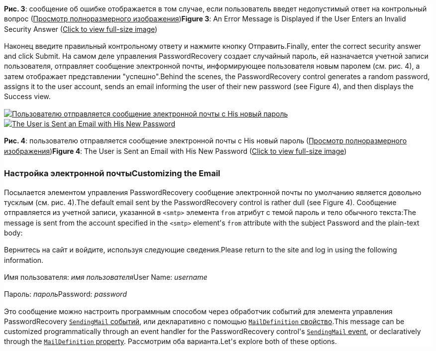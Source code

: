<span data-ttu-id="c473c-180">**Рис. 3**: сообщение об ошибке отображается в том случае, если пользователь введет недопустимый ответ на контрольный вопрос ([Просмотр полноразмерного изображения](recovering-and-changing-passwords-cs/_static/image9.png))</span><span class="sxs-lookup"><span data-stu-id="c473c-180">**Figure 3**: An Error Message is Displayed if the User Enters an Invalid Security Answer  ([Click to view full-size image](recovering-and-changing-passwords-cs/_static/image9.png))</span></span>


<span data-ttu-id="c473c-181">Наконец введите правильный контрольному ответу и нажмите кнопку Отправить.</span><span class="sxs-lookup"><span data-stu-id="c473c-181">Finally, enter the correct security answer and click Submit.</span></span> <span data-ttu-id="c473c-182">На самом деле управления PasswordRecovery создает случайный пароль, ей назначается учетной записи пользователя, отправляет сообщение электронной почты, информирующее пользователя новым паролем (см. рис. 4), а затем отображает представлении "успешно".</span><span class="sxs-lookup"><span data-stu-id="c473c-182">Behind the scenes, the PasswordRecovery control generates a random password, assigns it to the user account, sends an email informing the user of their new password (see Figure 4), and then displays the Success view.</span></span>


<span data-ttu-id="c473c-183">[![Пользователю отправляется сообщение электронной почты с His новый пароль](recovering-and-changing-passwords-cs/_static/image11.png)](recovering-and-changing-passwords-cs/_static/image10.png)</span><span class="sxs-lookup"><span data-stu-id="c473c-183">[![The User is Sent an Email with His New Password](recovering-and-changing-passwords-cs/_static/image11.png)](recovering-and-changing-passwords-cs/_static/image10.png)</span></span>

<span data-ttu-id="c473c-184">**Рис. 4**: пользователю отправляется сообщение электронной почты с His новый пароль ([Просмотр полноразмерного изображения](recovering-and-changing-passwords-cs/_static/image12.png))</span><span class="sxs-lookup"><span data-stu-id="c473c-184">**Figure 4**: The User is Sent an Email with His New Password  ([Click to view full-size image](recovering-and-changing-passwords-cs/_static/image12.png))</span></span>


### <a name="customizing-the-email"></a><span data-ttu-id="c473c-185">Настройка электронной почты</span><span class="sxs-lookup"><span data-stu-id="c473c-185">Customizing the Email</span></span>

<span data-ttu-id="c473c-186">Посылается элементом управления PasswordRecovery сообщение электронной почты по умолчанию является довольно тусклым (см. рис. 4).</span><span class="sxs-lookup"><span data-stu-id="c473c-186">The default email sent by the PasswordRecovery control is rather dull (see Figure 4).</span></span> <span data-ttu-id="c473c-187">Сообщение отправляется из учетной записи, указанной в `<smtp>` элемента `from` атрибут с темой пароль и тело обычного текста:</span><span class="sxs-lookup"><span data-stu-id="c473c-187">The message is sent from the account specified in the `<smtp>` element's `from` attribute with the subject Password and the plain-text body:</span></span>

<span data-ttu-id="c473c-188">Вернитесь на сайт и войдите, используя следующие сведения.</span><span class="sxs-lookup"><span data-stu-id="c473c-188">Please return to the site and log in using the following information.</span></span>

<span data-ttu-id="c473c-189">Имя пользователя: *имя пользователя*</span><span class="sxs-lookup"><span data-stu-id="c473c-189">User Name: *username*</span></span>

<span data-ttu-id="c473c-190">Пароль: *пароль*</span><span class="sxs-lookup"><span data-stu-id="c473c-190">Password: *password*</span></span>

<span data-ttu-id="c473c-191">Это сообщение можно настроить программным способом через обработчик событий для элемента управления PasswordRecovery [ `SendingMail` событий](https://msdn.microsoft.com/library/system.web.ui.webcontrols.passwordrecovery.sendingmail.aspx), или декларативно с помощью [ `MailDefinition` свойство](https://msdn.microsoft.com/library/system.web.ui.webcontrols.passwordrecovery.maildefinition.aspx).</span><span class="sxs-lookup"><span data-stu-id="c473c-191">This message can be customized programmatically through an event handler for the PasswordRecovery control's [`SendingMail` event](https://msdn.microsoft.com/library/system.web.ui.webcontrols.passwordrecovery.sendingmail.aspx), or declaratively through the [`MailDefinition` property](https://msdn.microsoft.com/library/system.web.ui.webcontrols.passwordrecovery.maildefinition.aspx).</span></span> <span data-ttu-id="c473c-192">Рассмотрим оба варианта.</span><span class="sxs-lookup"><span data-stu-id="c473c-192">Let's explore both of these options.</span></span>
